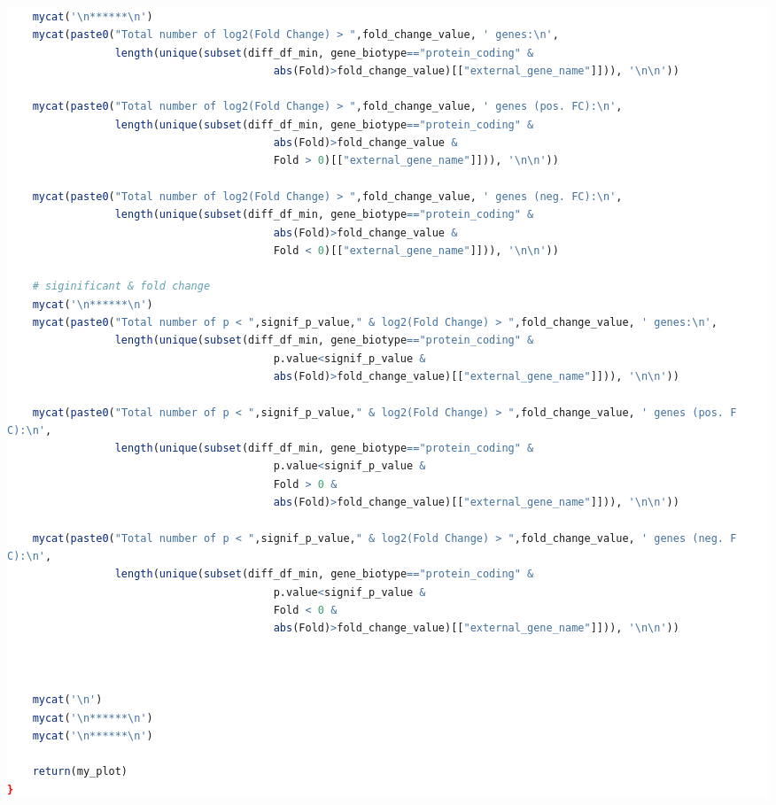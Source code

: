 ```r
    mycat('\n******\n')
    mycat(paste0("Total number of log2(Fold Change) > ",fold_change_value, ' genes:\n',
                 length(unique(subset(diff_df_min, gene_biotype=="protein_coding" &
                                          abs(Fold)>fold_change_value)[["external_gene_name"]])), '\n\n'))
    
    mycat(paste0("Total number of log2(Fold Change) > ",fold_change_value, ' genes (pos. FC):\n',
                 length(unique(subset(diff_df_min, gene_biotype=="protein_coding" &
                                          abs(Fold)>fold_change_value & 
                                          Fold > 0)[["external_gene_name"]])), '\n\n'))
    
    mycat(paste0("Total number of log2(Fold Change) > ",fold_change_value, ' genes (neg. FC):\n',
                 length(unique(subset(diff_df_min, gene_biotype=="protein_coding" &
                                          abs(Fold)>fold_change_value & 
                                          Fold < 0)[["external_gene_name"]])), '\n\n'))
    
    # siginificant & fold change
    mycat('\n******\n')
    mycat(paste0("Total number of p < ",signif_p_value," & log2(Fold Change) > ",fold_change_value, ' genes:\n',
                 length(unique(subset(diff_df_min, gene_biotype=="protein_coding" &
                                          p.value<signif_p_value &
                                          abs(Fold)>fold_change_value)[["external_gene_name"]])), '\n\n'))
    
    mycat(paste0("Total number of p < ",signif_p_value," & log2(Fold Change) > ",fold_change_value, ' genes (pos. FC):\n',
                 length(unique(subset(diff_df_min, gene_biotype=="protein_coding" &
                                          p.value<signif_p_value & 
                                          Fold > 0 &
                                          abs(Fold)>fold_change_value)[["external_gene_name"]])), '\n\n'))
    
    mycat(paste0("Total number of p < ",signif_p_value," & log2(Fold Change) > ",fold_change_value, ' genes (neg. FC):\n',
                 length(unique(subset(diff_df_min, gene_biotype=="protein_coding" &
                                          p.value<signif_p_value & 
                                          Fold < 0 &
                                          abs(Fold)>fold_change_value)[["external_gene_name"]])), '\n\n'))
    
    
    
    mycat('\n')
    mycat('\n******\n')
    mycat('\n******\n')
    
    return(my_plot)
}
```
